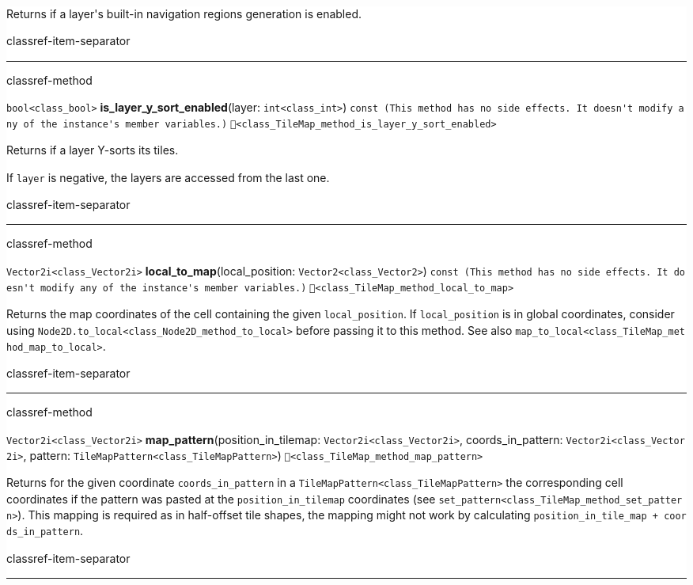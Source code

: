 Returns if a layer's built-in navigation regions generation is enabled.

classref-item-separator

------------------------------------------------------------------------

classref-method

`bool<class_bool>` **is\_layer\_y\_sort\_enabled**(layer:
`int<class_int>`)
`const (This method has no side effects. It doesn't modify any of the instance's member variables.)`
`🔗<class_TileMap_method_is_layer_y_sort_enabled>`

Returns if a layer Y-sorts its tiles.

If `layer` is negative, the layers are accessed from the last one.

classref-item-separator

------------------------------------------------------------------------

classref-method

`Vector2i<class_Vector2i>` **local\_to\_map**(local\_position:
`Vector2<class_Vector2>`)
`const (This method has no side effects. It doesn't modify any of the instance's member variables.)`
`🔗<class_TileMap_method_local_to_map>`

Returns the map coordinates of the cell containing the given
`local_position`. If `local_position` is in global coordinates, consider
using `Node2D.to_local<class_Node2D_method_to_local>` before passing it
to this method. See also
`map_to_local<class_TileMap_method_map_to_local>`.

classref-item-separator

------------------------------------------------------------------------

classref-method

`Vector2i<class_Vector2i>` **map\_pattern**(position\_in\_tilemap:
`Vector2i<class_Vector2i>`, coords\_in\_pattern:
`Vector2i<class_Vector2i>`, pattern:
`TileMapPattern<class_TileMapPattern>`)
`🔗<class_TileMap_method_map_pattern>`

Returns for the given coordinate `coords_in_pattern` in a
`TileMapPattern<class_TileMapPattern>` the corresponding cell
coordinates if the pattern was pasted at the `position_in_tilemap`
coordinates (see `set_pattern<class_TileMap_method_set_pattern>`). This
mapping is required as in half-offset tile shapes, the mapping might not
work by calculating `position_in_tile_map + coords_in_pattern`.

classref-item-separator

------------------------------------------------------------------------
